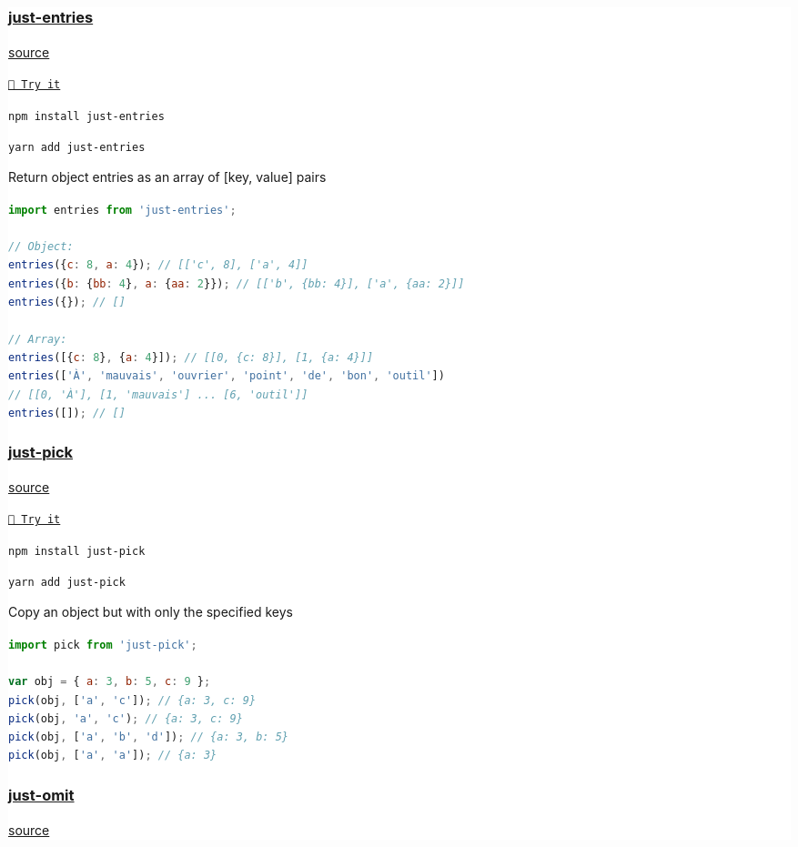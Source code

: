 ### [just-entries](https://www.npmjs.com/package/just-entries)
[source](https://github.com/angus-c/just/tree/master/packages/object-entries/index.js)

[`🍦 Try it`](https://anguscroll.com/just/just-entries)

```shell
npm install just-entries
```
```shell
yarn add just-entries
```

Return object entries as an array of [key, value] pairs

```js
import entries from 'just-entries';

// Object:
entries({c: 8, a: 4}); // [['c', 8], ['a', 4]]
entries({b: {bb: 4}, a: {aa: 2}}); // [['b', {bb: 4}], ['a', {aa: 2}]]
entries({}); // []

// Array:
entries([{c: 8}, {a: 4}]); // [[0, {c: 8}], [1, {a: 4}]]
entries(['À', 'mauvais', 'ouvrier', 'point', 'de', 'bon', 'outil'])
// [[0, 'À'], [1, 'mauvais'] ... [6, 'outil']]
entries([]); // []
```

### [just-pick](https://www.npmjs.com/package/just-pick)
[source](https://github.com/angus-c/just/tree/master/packages/object-pick/index.js)

[`🍦 Try it`](https://anguscroll.com/just/just-pick)

```shell
npm install just-pick
```
```shell
yarn add just-pick
```

Copy an object but with only the specified keys

```js
import pick from 'just-pick';

var obj = { a: 3, b: 5, c: 9 };
pick(obj, ['a', 'c']); // {a: 3, c: 9}
pick(obj, 'a', 'c'); // {a: 3, c: 9}
pick(obj, ['a', 'b', 'd']); // {a: 3, b: 5}
pick(obj, ['a', 'a']); // {a: 3}
```

### [just-omit](https://www.npmjs.com/package/just-omit)
[source](https://github.com/angus-c/just/tree/master/packages/object-omit/index.js)
